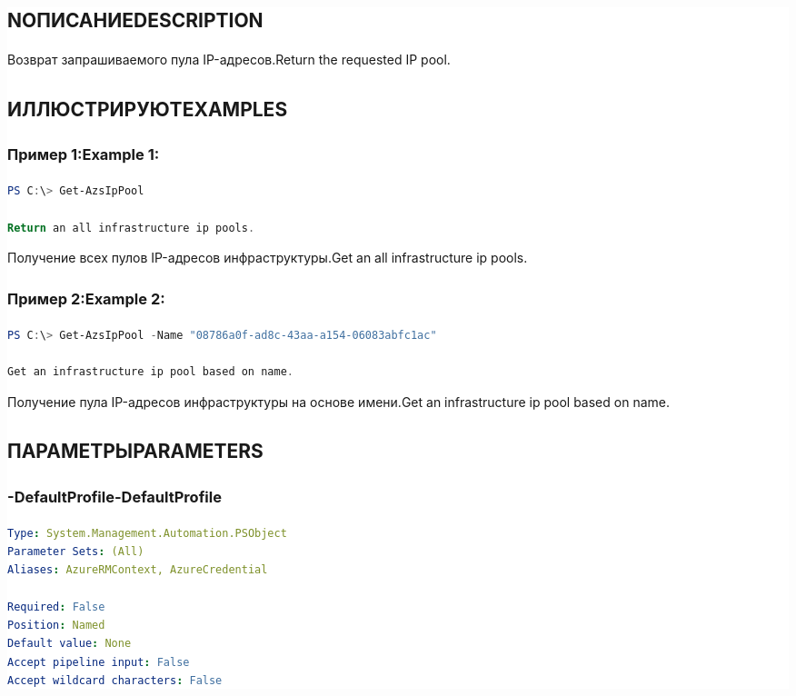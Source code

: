 ## <span data-ttu-id="b2984-108">NОПИСАНИЕ</span><span class="sxs-lookup"><span data-stu-id="b2984-108">DESCRIPTION</span></span>
<span data-ttu-id="b2984-109">Возврат запрашиваемого пула IP-адресов.</span><span class="sxs-lookup"><span data-stu-id="b2984-109">Return the requested IP pool.</span></span>

## <span data-ttu-id="b2984-110">ИЛЛЮСТРИРУЮТ</span><span class="sxs-lookup"><span data-stu-id="b2984-110">EXAMPLES</span></span>

### <span data-ttu-id="b2984-111">Пример 1:</span><span class="sxs-lookup"><span data-stu-id="b2984-111">Example 1:</span></span> 
```powershell
PS C:\> Get-AzsIpPool

Return an all infrastructure ip pools.
```

<span data-ttu-id="b2984-112">Получение всех пулов IP-адресов инфраструктуры.</span><span class="sxs-lookup"><span data-stu-id="b2984-112">Get an all infrastructure ip pools.</span></span>

### <span data-ttu-id="b2984-113">Пример 2:</span><span class="sxs-lookup"><span data-stu-id="b2984-113">Example 2:</span></span> 
```powershell
PS C:\> Get-AzsIpPool -Name "08786a0f-ad8c-43aa-a154-06083abfc1ac"

Get an infrastructure ip pool based on name.
```

<span data-ttu-id="b2984-114">Получение пула IP-адресов инфраструктуры на основе имени.</span><span class="sxs-lookup"><span data-stu-id="b2984-114">Get an infrastructure ip pool based on name.</span></span>

## <span data-ttu-id="b2984-115">ПАРАМЕТРЫ</span><span class="sxs-lookup"><span data-stu-id="b2984-115">PARAMETERS</span></span>

### <span data-ttu-id="b2984-116">-DefaultProfile</span><span class="sxs-lookup"><span data-stu-id="b2984-116">-DefaultProfile</span></span>


```yaml
Type: System.Management.Automation.PSObject
Parameter Sets: (All)
Aliases: AzureRMContext, AzureCredential

Required: False
Position: Named
Default value: None
Accept pipeline input: False
Accept wildcard characters: False

```
